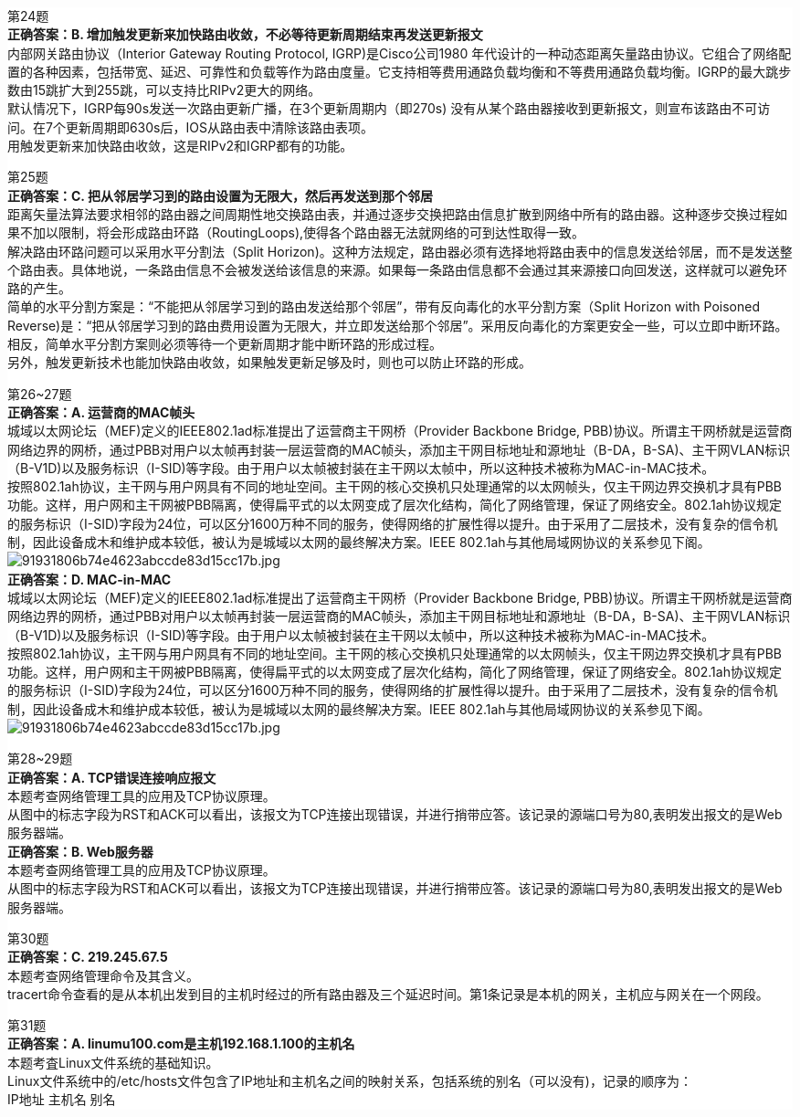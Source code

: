 第24题  
**正确答案：B. 增加触发更新来加快路由收敛，不必等待更新周期结束再发送更新报文**  
内部网关路由协议（Interior Gateway Routing Protocol, IGRP)是Cisco公司1980 年代设计的一种动态距离矢量路由协议。它组合了网络配置的各种因素，包括带宽、延迟、可靠性和负载等作为路由度量。它支持相等费用通路负载均衡和不等费用通路负载均衡。IGRP的最大跳步数由15跳扩大到255跳，可以支持比RIPv2更大的网络。  
默认情况下，IGRP每90s发送一次路由更新广播，在3个更新周期内（即270s) 没有从某个路由器接收到更新报文，则宣布该路由不可访问。在7个更新周期即630s后，IOS从路由表中清除该路由表项。  
用触发更新来加快路由收敛，这是RIPv2和IGRP都有的功能。  
  
第25题  
**正确答案：C. 把从邻居学习到的路由设置为无限大，然后再发送到那个邻居**  
距离矢量法算法要求相邻的路由器之间周期性地交换路由表，并通过逐步交换把路由信息扩散到网络中所有的路由器。这种逐步交换过程如果不加以限制，将会形成路由环路（RoutingLoops),使得各个路由器无法就网络的可到达性取得一致。  
解决路由环路问题可以采用水平分割法（Split Horizon)。这种方法规定，路由器必须有选择地将路由表中的信息发送给邻居，而不是发送整个路由表。具体地说，一条路由信息不会被发送给该信息的来源。如果每一条路由信息都不会通过其来源接口向回发送，这样就可以避免环路的产生。  
简单的水平分割方案是：“不能把从邻居学习到的路由发送给那个邻居”，带有反向毒化的水平分割方案（Split Horizon with Poisoned Reverse)是：“把从邻居学习到的路由费用设置为无限大，并立即发送给那个邻居”。采用反向毒化的方案更安全一些，可以立即中断环路。相反，简单水平分割方案则必须等待一个更新周期才能中断环路的形成过程。  
另外，触发更新技术也能加快路由收敛，如果触发更新足够及时，则也可以防止环路的形成。  
  
第26~27题  
**正确答案：A. 运营商的MAC帧头**  
城域以太网论坛（MEF)定义的IEEE802.1ad标准提出了运营商主干网桥（Provider Backbone Bridge, PBB)协议。所谓主干网桥就是运营商网络边界的网桥，通过PBB对用户以太帧再封装一层运营商的MAC帧头，添加主干网目标地址和源地址（B-DA，B-SA)、主干网VLAN标识（B-V1D)以及服务标识（I-SID)等字段。由于用户以太帧被封装在主干网以太帧中，所以这种技术被称为MAC-in-MAC技术。  
按照802.1ah协议，主干网与用户网具有不同的地址空间。主干网的核心交换机只处理通常的以太网帧头，仅主干网边界交换机才具有PBB功能。这样，用户网和主干网被PBB隔离，使得扁平式的以太网变成了层次化结构，简化了网络管理，保证了网络安全。802.1ah协议规定的服务标识（I-SID)字段为24位，可以区分1600万种不同的服务，使得网络的扩展性得以提升。由于采用了二层技术，没有复杂的信令机制，因此设备成木和维护成本较低，被认为是城域以太网的最终解决方案。IEEE 802.1ah与其他局域网协议的关系参见下阁。  
![91931806b74e4623abccde83d15cc17b.jpg][]  
**正确答案：D. MAC-in-MAC**  
城域以太网论坛（MEF)定义的IEEE802.1ad标准提出了运营商主干网桥（Provider Backbone Bridge, PBB)协议。所谓主干网桥就是运营商网络边界的网桥，通过PBB对用户以太帧再封装一层运营商的MAC帧头，添加主干网目标地址和源地址（B-DA，B-SA)、主干网VLAN标识（B-V1D)以及服务标识（I-SID)等字段。由于用户以太帧被封装在主干网以太帧中，所以这种技术被称为MAC-in-MAC技术。  
按照802.1ah协议，主干网与用户网具有不同的地址空间。主干网的核心交换机只处理通常的以太网帧头，仅主干网边界交换机才具有PBB功能。这样，用户网和主干网被PBB隔离，使得扁平式的以太网变成了层次化结构，简化了网络管理，保证了网络安全。802.1ah协议规定的服务标识（I-SID)字段为24位，可以区分1600万种不同的服务，使得网络的扩展性得以提升。由于采用了二层技术，没有复杂的信令机制，因此设备成木和维护成本较低，被认为是城域以太网的最终解决方案。IEEE 802.1ah与其他局域网协议的关系参见下阁。  
![91931806b74e4623abccde83d15cc17b.jpg][]  
  
第28~29题  
**正确答案：A. TCP错误连接响应报文**  
本题考查网络管理工具的应用及TCP协议原理。  
从图中的标志字段为RST和ACK可以看出，该报文为TCP连接出现错误，并进行捎带应答。该记录的源端口号为80,表明发出报文的是Web服务器端。  
**正确答案：B. Web服务器**  
本题考查网络管理工具的应用及TCP协议原理。  
从图中的标志字段为RST和ACK可以看出，该报文为TCP连接出现错误，并进行捎带应答。该记录的源端口号为80,表明发出报文的是Web服务器端。  
  
第30题  
**正确答案：C. 219.245.67.5**  
本题考查网络管理命令及其含义。  
tracert命令查看的是从本机出发到目的主机时经过的所有路由器及三个延迟时间。第1条记录是本机的网关，主机应与网关在一个网段。  
  
第31题  
**正确答案：A. linumu100.com是主机192.168.1.100的主机名**  
本题考査Linux文件系统的基础知识。  
Linux文件系统中的/etc/hosts文件包含了IP地址和主机名之间的映射关系，包括系统的别名（可以没有)，记录的顺序为：  
IP地址 主机名 别名  
  

[9d5ce79513a147d4b0b25b5c13e0e783.jpg]: https://www.xkxxkx.cn/file/exam/software/网络工程师/综合知识/第7题/9d5ce79513a147d4b0b25b5c13e0e783.jpg
[d531b6f193eb4ae4818153eed7d969db.jpg]: https://www.xkxxkx.cn/file/exam/software/网络工程师/综合知识/第28题/d531b6f193eb4ae4818153eed7d969db.jpg
[17e0fd0587b24455823253b61b97a46e.jpg]: https://www.xkxxkx.cn/file/exam/software/网络工程师/综合知识/第30题/17e0fd0587b24455823253b61b97a46e.jpg
[0b062d4b7d064a08b74f78ffe91d96ea.jpg]: https://www.xkxxkx.cn/file/exam/software/网络工程师/综合知识/第14题/0b062d4b7d064a08b74f78ffe91d96ea.jpg
[3d85007c3b784e7899d38a80d3188f62.jpg]: https://www.xkxxkx.cn/file/exam/software/网络工程师/综合知识/第15题/3d85007c3b784e7899d38a80d3188f62.jpg
[d64c168b45634919bb927c1891027609.jpg]: https://www.xkxxkx.cn/file/exam/software/网络工程师/综合知识/第15题/d64c168b45634919bb927c1891027609.jpg
[1ed31e14f6984de5818dc52b0116f7b8.jpg]: https://www.xkxxkx.cn/file/exam/software/网络工程师/综合知识/第16题/1ed31e14f6984de5818dc52b0116f7b8.jpg
[330433dbfb9e4cc6ba24f3c3c21d88a4.jpg]: https://www.xkxxkx.cn/file/exam/software/网络工程师/综合知识/第19题/330433dbfb9e4cc6ba24f3c3c21d88a4.jpg
[bc67d112a9a04dc3b455927b3b0b833a.jpg]: https://www.xkxxkx.cn/file/exam/software/网络工程师/综合知识/第20题/bc67d112a9a04dc3b455927b3b0b833a.jpg
[91931806b74e4623abccde83d15cc17b.jpg]: https://www.xkxxkx.cn/file/exam/software/网络工程师/综合知识/第26题/91931806b74e4623abccde83d15cc17b.jpg
[0a6ee00aafc04fa2b513758000bb8987.jpg]: https://www.xkxxkx.cn/file/exam/software/网络工程师/综合知识/第51题/0a6ee00aafc04fa2b513758000bb8987.jpg
[c500a0dcf8a1404791f6f6ca09f6ddf2.jpg]: https://www.xkxxkx.cn/file/exam/software/网络工程师/综合知识/第56题/c500a0dcf8a1404791f6f6ca09f6ddf2.jpg
[2697e077db694def96c4e249e9ed1042.jpg]: https://www.xkxxkx.cn/file/exam/software/网络工程师/综合知识/第59题/2697e077db694def96c4e249e9ed1042.jpg
[9348e77524ff4296b12ecd8e510d3bee.jpg]: https://www.xkxxkx.cn/file/exam/software/网络工程师/综合知识/第59题/9348e77524ff4296b12ecd8e510d3bee.jpg
[500bd9bfd4284da2abc2672248028dac.jpg]: https://www.xkxxkx.cn/file/exam/software/网络工程师/综合知识/第60题/500bd9bfd4284da2abc2672248028dac.jpg
[969ef2997b44456d8d9cd767b8622d7e.jpg]: https://www.xkxxkx.cn/file/exam/software/网络工程师/综合知识/第60题/969ef2997b44456d8d9cd767b8622d7e.jpg
[5ce011e7ef4e47c481a65bf55ced7560.jpg]: https://www.xkxxkx.cn/file/exam/software/网络工程师/综合知识/第61题/5ce011e7ef4e47c481a65bf55ced7560.jpg
[1f1e9a1f33c84d0389a80ca51f9b031d.jpg]: https://www.xkxxkx.cn/file/exam/software/网络工程师/综合知识/第62题/1f1e9a1f33c84d0389a80ca51f9b031d.jpg
[01d0fb6bb89447baa039ccec51548746.jpg]: https://www.xkxxkx.cn/file/exam/software/网络工程师/综合知识/第62题/01d0fb6bb89447baa039ccec51548746.jpg
[c2cc27a3deac461b8cec2001eeba0895.jpg]: https://www.xkxxkx.cn/file/exam/software/网络工程师/综合知识/第62题/c2cc27a3deac461b8cec2001eeba0895.jpg